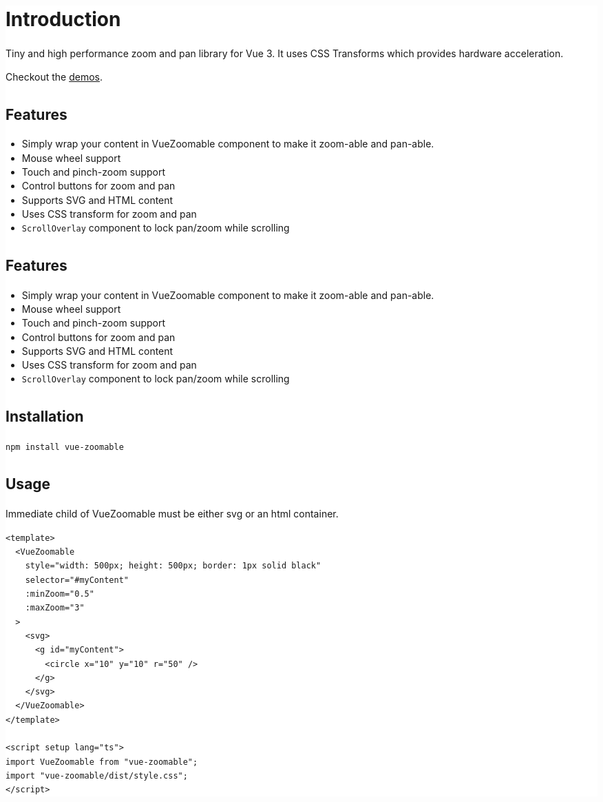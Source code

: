 # Introduction

Tiny and high performance zoom and pan library for Vue 3. It uses CSS Transforms which provides hardware acceleration.

Checkout the [demos](https://ehassaan.github.io/vue-zoomable/demos/).

## Features

- Simply wrap your content in VueZoomable component to make it zoom-able and pan-able.
- Mouse wheel support
- Touch and pinch-zoom support
- Control buttons for zoom and pan
- Supports SVG and HTML content
- Uses CSS transform for zoom and pan
- `ScrollOverlay` component to lock pan/zoom while scrolling

## Features

- Simply wrap your content in VueZoomable component to make it zoom-able and pan-able.
- Mouse wheel support
- Touch and pinch-zoom support
- Control buttons for zoom and pan
- Supports SVG and HTML content
- Uses CSS transform for zoom and pan
- `ScrollOverlay` component to lock pan/zoom while scrolling

## Installation

`npm install vue-zoomable`

## Usage

Immediate child of VueZoomable must be either svg or an html container.

```vue
<template>
  <VueZoomable
    style="width: 500px; height: 500px; border: 1px solid black"
    selector="#myContent"
    :minZoom="0.5"
    :maxZoom="3"
  >
    <svg>
      <g id="myContent">
        <circle x="10" y="10" r="50" />
      </g>
    </svg>
  </VueZoomable>
</template>

<script setup lang="ts">
import VueZoomable from "vue-zoomable";
import "vue-zoomable/dist/style.css";
</script>
```
